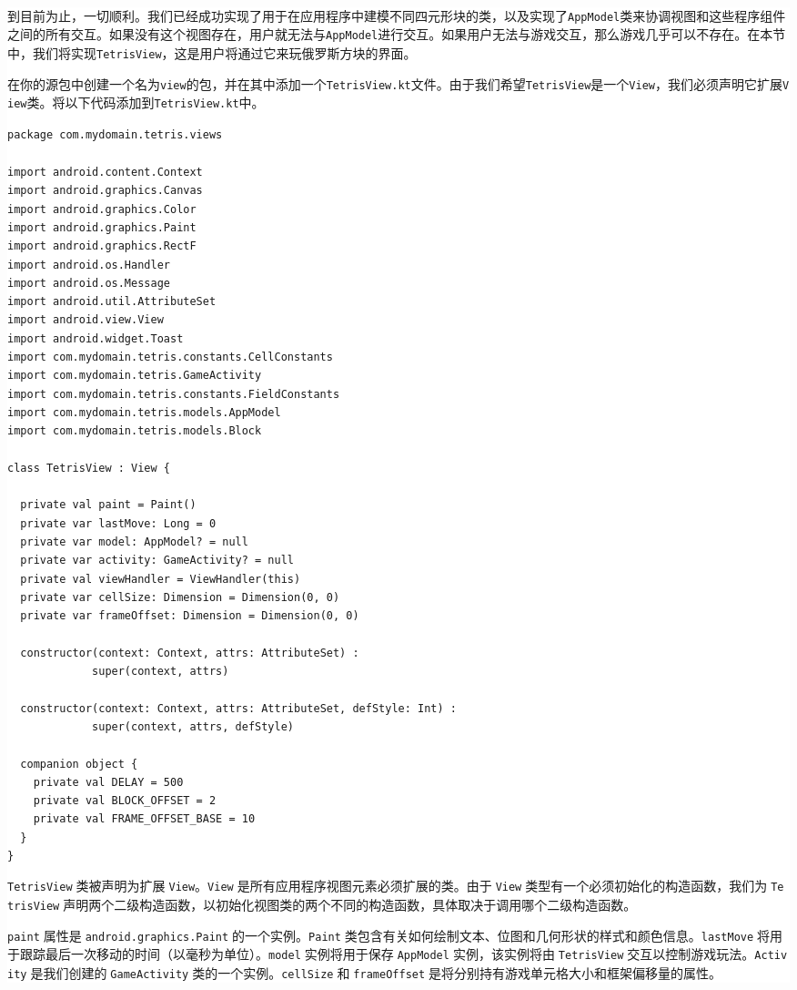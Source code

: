 到目前为止，一切顺利。我们已经成功实现了用于在应用程序中建模不同四元形块的类，以及实现了`AppModel`类来协调视图和这些程序组件之间的所有交互。如果没有这个视图存在，用户就无法与`AppModel`进行交互。如果用户无法与游戏交互，那么游戏几乎可以不存在。在本节中，我们将实现`TetrisView`，这是用户将通过它来玩俄罗斯方块的界面。

在你的源包中创建一个名为`view`的包，并在其中添加一个`TetrisView.kt`文件。由于我们希望`TetrisView`是一个`View`，我们必须声明它扩展`View`类。将以下代码添加到`TetrisView.kt`中。

```
package com.mydomain.tetris.views

import android.content.Context
import android.graphics.Canvas
import android.graphics.Color
import android.graphics.Paint
import android.graphics.RectF
import android.os.Handler
import android.os.Message
import android.util.AttributeSet
import android.view.View
import android.widget.Toast
import com.mydomain.tetris.constants.CellConstants
import com.mydomain.tetris.GameActivity
import com.mydomain.tetris.constants.FieldConstants
import com.mydomain.tetris.models.AppModel
import com.mydomain.tetris.models.Block

class TetrisView : View {

  private val paint = Paint()
  private var lastMove: Long = 0
  private var model: AppModel? = null
  private var activity: GameActivity? = null
  private val viewHandler = ViewHandler(this)
  private var cellSize: Dimension = Dimension(0, 0)
  private var frameOffset: Dimension = Dimension(0, 0)

  constructor(context: Context, attrs: AttributeSet) : 
             super(context, attrs)

  constructor(context: Context, attrs: AttributeSet, defStyle: Int) :
             super(context, attrs, defStyle)

  companion object {
    private val DELAY = 500
    private val BLOCK_OFFSET = 2
    private val FRAME_OFFSET_BASE = 10
  }
}
```

`TetrisView` 类被声明为扩展 `View`。`View` 是所有应用程序视图元素必须扩展的类。由于 `View` 类型有一个必须初始化的构造函数，我们为 `TetrisView` 声明两个二级构造函数，以初始化视图类的两个不同的构造函数，具体取决于调用哪个二级构造函数。

`paint` 属性是 `android.graphics.Paint` 的一个实例。`Paint` 类包含有关如何绘制文本、位图和几何形状的样式和颜色信息。`lastMove` 将用于跟踪最后一次移动的时间（以毫秒为单位）。`model` 实例将用于保存 `AppModel` 实例，该实例将由 `TetrisView` 交互以控制游戏玩法。`Activity` 是我们创建的 `GameActivity` 类的一个实例。`cellSize` 和 `frameOffset` 是将分别持有游戏单元格大小和框架偏移量的属性。
